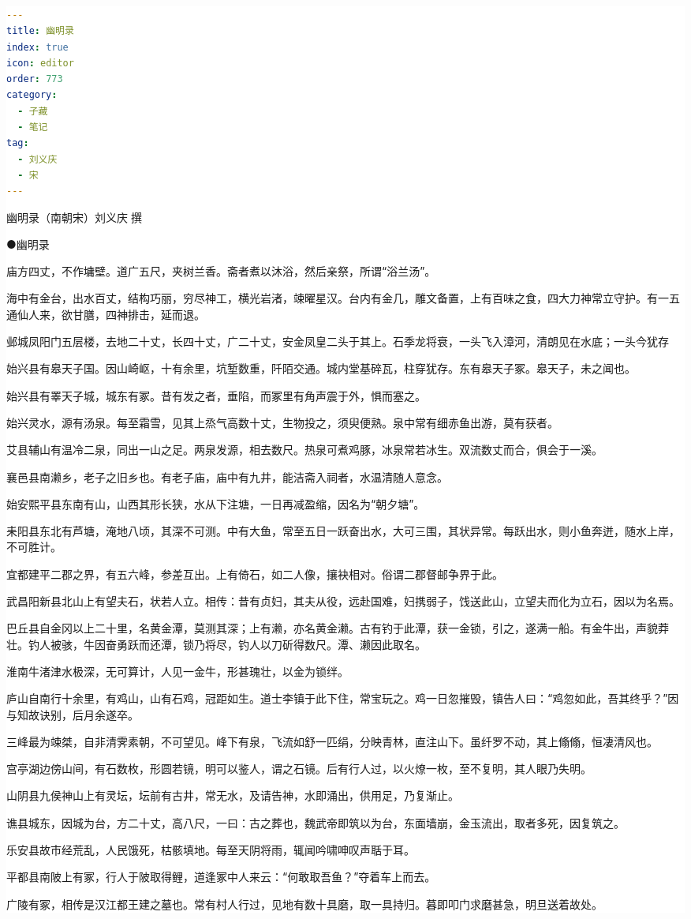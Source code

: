 ```yaml
---
title: 幽明录
index: true
icon: editor
order: 773
category:
  - 子藏
  - 笔记
tag:
  - 刘义庆
  - 宋
---
```


幽明录（南朝宋）刘义庆 撰  

●幽明录  

庙方四丈，不作墉壁。道广五尺，夹树兰香。斋者煮以沐浴，然后亲祭，所谓“浴兰汤”。  

海中有金台，出水百丈，结构巧丽，穷尽神工，横光岩渚，竦曜星汉。台内有金几，雕文备置，上有百味之食，四大力神常立守护。有一五通仙人来，欲甘膳，四神排击，延而退。  

邺城凤阳门五层楼，去地二十丈，长四十丈，广二十丈，安金凤皇二头于其上。石季龙将衰，一头飞入漳河，清朗见在水底；一头今犹存  

始兴县有皋天子国。因山崎岖，十有余里，坑堑数重，阡陌交通。城内堂基碎瓦，柱穿犹存。东有皋天子冢。皋天子，未之闻也。  

始兴县有睪天子城，城东有冢。昔有发之者，垂陷，而冢里有角声震于外，惧而塞之。  

始兴灵水，源有汤泉。每至霜雪，见其上烝气高数十丈，生物投之，须臾便熟。泉中常有细赤鱼出游，莫有获者。  

艾县辅山有温冷二泉，同出一山之足。两泉发源，相去数尺。热泉可煮鸡豚，冰泉常若冰生。双流数丈而合，俱会于一溪。  

襄邑县南濑乡，老子之旧乡也。有老子庙，庙中有九井，能洁斋入祠者，水温清随人意念。  

始安熙平县东南有山，山西其形长狭，水从下注塘，一日再减盈缩，因名为“朝夕塘”。  

耒阳县东北有芦塘，淹地八顷，其深不可测。中有大鱼，常至五日一跃奋出水，大可三围，其状异常。每跃出水，则小鱼奔迸，随水上岸，不可胜计。  

宜都建平二郡之界，有五六峰，参差互出。上有倚石，如二人像，攘袂相对。俗谓二郡督邮争界于此。  

武昌阳新县北山上有望夫石，状若人立。相传：昔有贞妇，其夫从役，远赴国难，妇携弱子，饯送此山，立望夫而化为立石，因以为名焉。  

巴丘县自金冈以上二十里，名黄金潭，莫测其深；上有濑，亦名黄金濑。古有钓于此潭，获一金锁，引之，遂满一船。有金牛出，声貌莽壮。钓人被骇，牛因奋勇跃而还潭，锁乃将尽，钓人以刀斫得数尺。潭、濑因此取名。  

淮南牛渚津水极深，无可算计，人见一金牛，形甚瑰壮，以金为锁绊。  

庐山自南行十余里，有鸡山，山有石鸡，冠距如生。道士李镇于此下住，常宝玩之。鸡一日忽摧毁，镇告人曰：“鸡忽如此，吾其终乎？”因与知故诀别，后月余遂卒。  

三峰最为竦桀，自非清霁素朝，不可望见。峰下有泉，飞流如舒一匹绢，分映青林，直注山下。虽纤罗不动，其上翛翛，恒凄清风也。  

宫亭湖边傍山间，有石数枚，形圆若镜，明可以鉴人，谓之石镜。后有行人过，以火燎一枚，至不复明，其人眼乃失明。  

山阴县九侯神山上有灵坛，坛前有古井，常无水，及请告神，水即涌出，供用足，乃复渐止。  

谯县城东，因城为台，方二十丈，高八尺，一曰：古之葬也，魏武帝即筑以为台，东面墙崩，金玉流出，取者多死，因复筑之。  

乐安县故市经荒乱，人民饿死，枯骸填地。每至天阴将雨，辄闻吟啸呻叹声聒于耳。  

平都县南陂上有冢，行人于陂取得鲤，道逢冢中人来云：“何敢取吾鱼？”夺着车上而去。  

广陵有冢，相传是汉江都王建之墓也。常有村人行过，见地有数十具磨，取一具持归。暮即叩门求磨甚急，明旦送着故处。  
